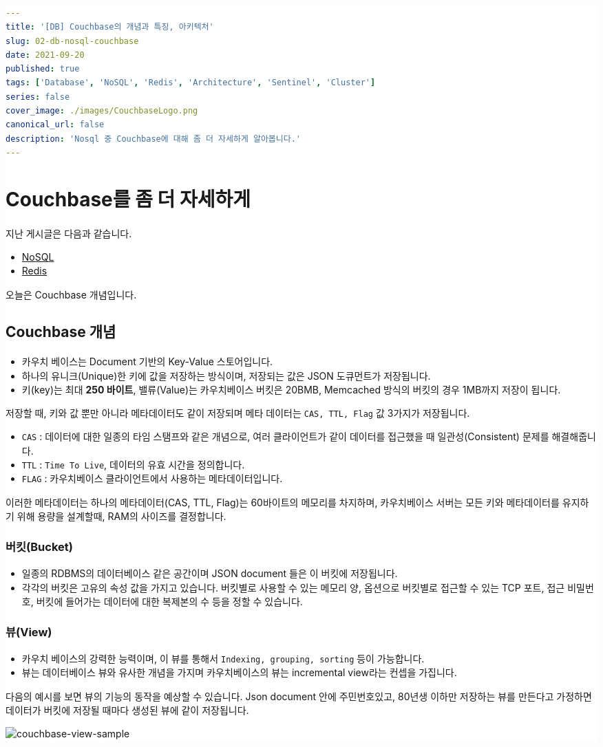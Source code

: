 ```yaml
---
title: '[DB] Couchbase의 개념과 특징, 아키텍처'
slug: 02-db-nosql-couchbase
date: 2021-09-20
published: true
tags: ['Database', 'NoSQL', 'Redis', 'Architecture', 'Sentinel', 'Cluster']
series: false
cover_image: ./images/CouchbaseLogo.png
canonical_url: false
description: 'Nosql 중 Couchbase에 대해 좀 더 자세하게 알아봅니다.'
---
```


# Couchbase를 좀 더 자세하게

지난 게시글은 다음과 같습니다.

- [NoSQL](https://azderica.github.io/00-db-nosql/)
- [Redis](https://azderica.github.io/01-db-nosql-redis/)

오늘은 Couchbase 개념입니다.

## Couchbase 개념

- 카우치 베이스는 Document 기반의 Key-Value 스토어입니다.
- 하나의 유니크(Unique)한 키에 값을 저장하는 방식이며, 저장되는 값은 JSON 도큐먼트가 저장됩니다.
- 키(key)는 최대 **250 바이트**, 밸류(Value)는 카우치베이스 버킷은 20BMB, Memcached 방식의 버킷의 경우 1MB까지 저장이 됩니다.

저장할 때, 키와 값 뿐만 아니라 메타데이터도 같이 저장되며 메타 데이터는 `CAS, TTL, Flag` 값 3가지가 저장됩니다.

- `CAS` : 데이터에 대한 일종의 타임 스탬프와 같은 개념으로, 여러 클라이언트가 같이 데이터를 접근했을 때 일관성(Consistent) 문제를 해결해줍니다.
- `TTL` : `Time To Live`, 데이터의 유효 시간을 정의합니다.
- `FLAG` : 카우치베이스 클라이언트에서 사용하는 메타데이터입니다.

이러한 메타데이터는 하나의 메타데이터(CAS, TTL, Flag)는 60바이트의 메모리를 차지하며, 카우치베이스 서버는 모든 키와 메타데이터를 유지하기 위해 용량을 설계할때, RAM의 사이즈를 결정합니다.

### 버킷(Bucket)

- 일종의 RDBMS의 데이터베이스 같은 공간이며 JSON document 들은 이 버킷에 저장됩니다.
- 각각의 버킷은 고유의 속성 값을 가지고 있습니다. 버킷별로 사용할 수 있는 메모리 양, 옵션으로 버킷별로 접근할 수 있는 TCP 포트, 접근 비밀번호, 버킷에 들어가는 데이터에 대한 복제본의 수 등을 정할 수 있습니다.

### 뷰(View)

- 카우치 베이스의 강력한 능력이며, 이 뷰를 통해서 `Indexing, grouping, sorting` 등이 가능합니다.
- 뷰는 데이터베이스 뷰와 유사한 개념을 가지며 카우치베이스의 뷰는 incremental view라는 컨셉을 가집니다.

다음의 예시를 보면 뷰의 기능의 동작을 예상할 수 있습니다. Json document 안에 주민번호있고, 80년생 이하만 저장하는 뷰를 만든다고 가정하면 데이터가 버킷에 저장될 때마다 생성된 뷰에 같이 저장됩니다.

![couchbase-view-sample](https://user-images.githubusercontent.com/42582516/133991552-ccead205-7fc2-4ed3-bc6a-7832eee5e241.png)
